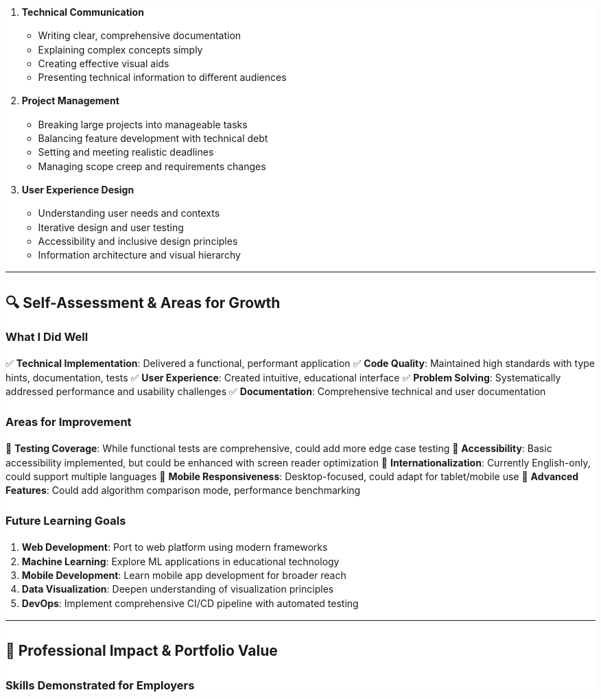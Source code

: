 1. **Technical Communication**
   - Writing clear, comprehensive documentation
   - Explaining complex concepts simply
   - Creating effective visual aids
   - Presenting technical information to different audiences

2. **Project Management**
   - Breaking large projects into manageable tasks
   - Balancing feature development with technical debt
   - Setting and meeting realistic deadlines
   - Managing scope creep and requirements changes

3. **User Experience Design**
   - Understanding user needs and contexts
   - Iterative design and user testing
   - Accessibility and inclusive design principles
   - Information architecture and visual hierarchy

---

## 🔍 Self-Assessment & Areas for Growth

### **What I Did Well**

✅ **Technical Implementation**: Delivered a functional, performant application
✅ **Code Quality**: Maintained high standards with type hints, documentation, tests
✅ **User Experience**: Created intuitive, educational interface
✅ **Problem Solving**: Systematically addressed performance and usability challenges
✅ **Documentation**: Comprehensive technical and user documentation

### **Areas for Improvement**

🎯 **Testing Coverage**: While functional tests are comprehensive, could add more edge case testing
🎯 **Accessibility**: Basic accessibility implemented, but could be enhanced with screen reader optimization
🎯 **Internationalization**: Currently English-only, could support multiple languages
🎯 **Mobile Responsiveness**: Desktop-focused, could adapt for tablet/mobile use
🎯 **Advanced Features**: Could add algorithm comparison mode, performance benchmarking

### **Future Learning Goals**

1. **Web Development**: Port to web platform using modern frameworks
2. **Machine Learning**: Explore ML applications in educational technology
3. **Mobile Development**: Learn mobile app development for broader reach
4. **Data Visualization**: Deepen understanding of visualization principles
5. **DevOps**: Implement comprehensive CI/CD pipeline with automated testing

---

## 💼 Professional Impact & Portfolio Value

### **Skills Demonstrated for Employers**
